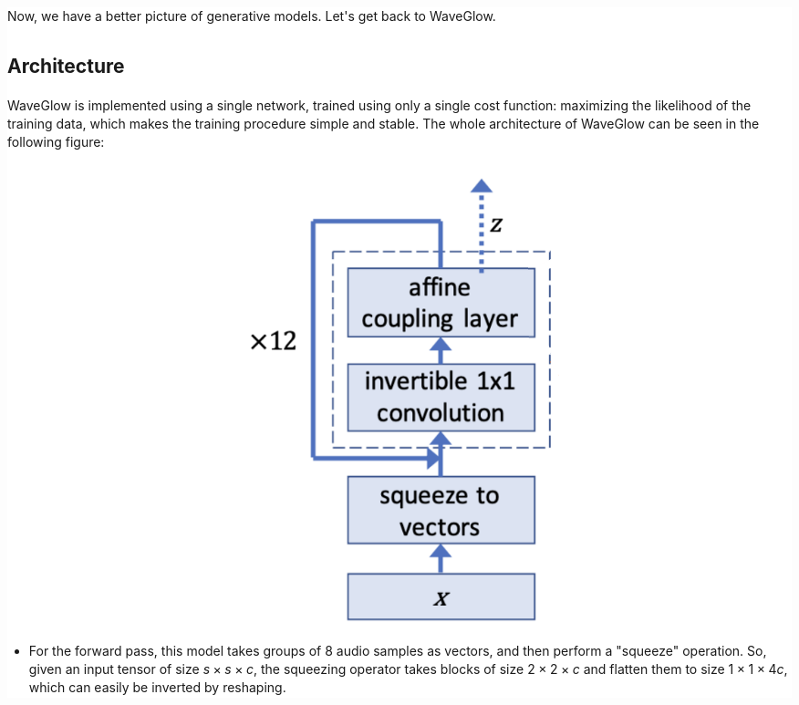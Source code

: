 Now, we have a better picture of generative models. Let's get back to
WaveGlow.

## Architecture

WaveGlow is implemented using a single network, trained using only
a single cost function: maximizing the likelihood of the training data,
which makes the training procedure simple and stable. The whole
architecture of WaveGlow can be seen in the following figure:

<div align="center">
    <img src="media/WaveGlow/image5.png" width=350>
</div>

-   For the forward pass, this model takes groups of 8 audio samples as
    vectors, and then perform a "squeeze" operation. So, given an input
    tensor of size $s \times s \times c$, the squeezing operator takes
    blocks of size $2 \times 2 \times c$ and flatten them to
    size $1 \times 1 \times 4c$, which can easily be inverted by
    reshaping.
